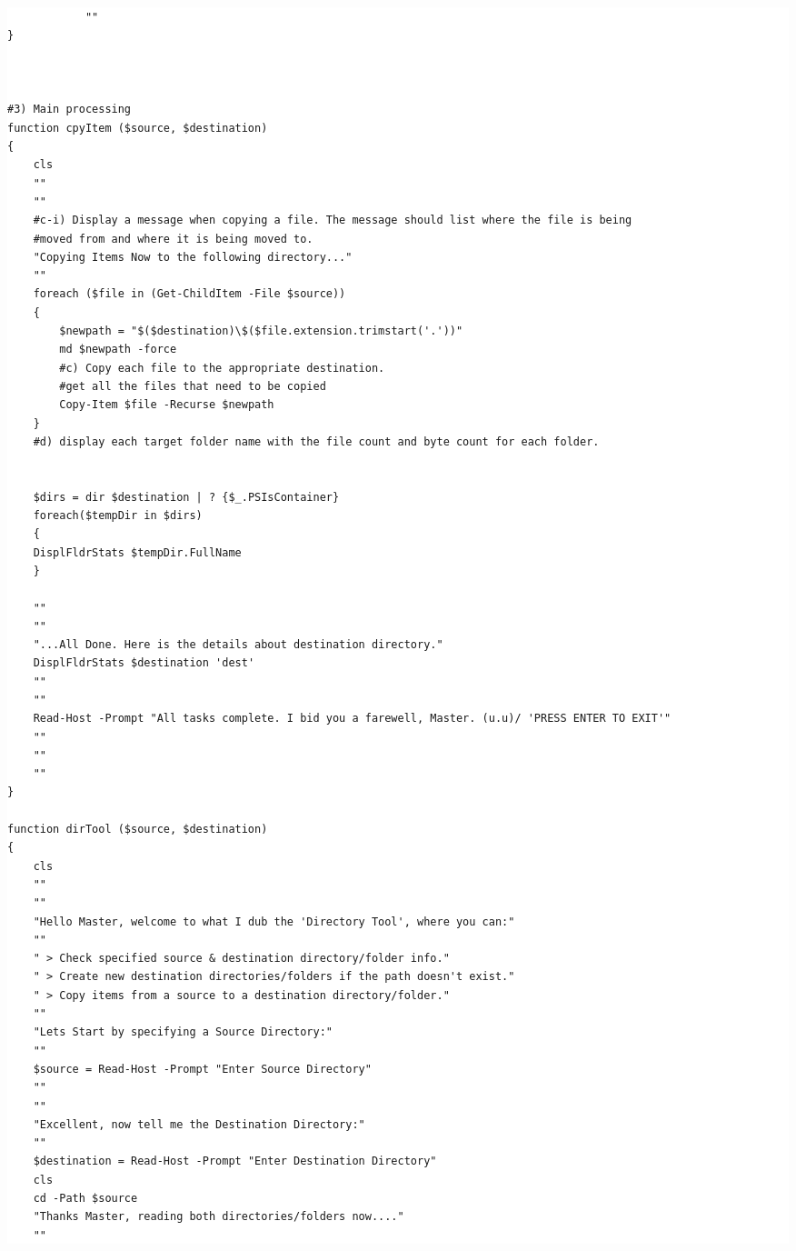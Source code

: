 				""
	}



	#3)	Main processing
	function cpyItem ($source, $destination) 
	{
		cls
		""
		""
		#c-i) Display a message when copying a file. The message should list where the file is being
		#moved from and where it is being moved to.
		"Copying Items Now to the following directory..."
		""
		foreach ($file in (Get-ChildItem -File $source)) 
		{
			$newpath = "$($destination)\$($file.extension.trimstart('.'))" 
			md $newpath -force 
			#c) Copy each file to the appropriate destination.
			#get all the files that need to be copied
			Copy-Item $file -Recurse $newpath
		}
		#d) display each target folder name with the file count and byte count for each folder.
		
		
		$dirs = dir $destination | ? {$_.PSIsContainer}
		foreach($tempDir in $dirs)
		{
		DisplFldrStats $tempDir.FullName
		}
		
		""
		""
		"...All Done. Here is the details about destination directory."
		DisplFldrStats $destination 'dest'
		""
		""
		Read-Host -Prompt "All tasks complete. I bid you a farewell, Master. (u.u)/ 'PRESS ENTER TO EXIT'"
		""
		""
		""
	} 

	function dirTool ($source, $destination)
	{
		cls
		""
		""
		"Hello Master, welcome to what I dub the 'Directory Tool', where you can:"
		""
		" > Check specified source & destination directory/folder info."
		" > Create new destination directories/folders if the path doesn't exist."
		" > Copy items from a source to a destination directory/folder."
		""
		"Lets Start by specifying a Source Directory:"
		""
		$source = Read-Host -Prompt "Enter Source Directory" 
		""
		""
		"Excellent, now tell me the Destination Directory:"
		""
		$destination = Read-Host -Prompt "Enter Destination Directory" 
		cls
		cd -Path $source
		"Thanks Master, reading both directories/folders now...."
		""